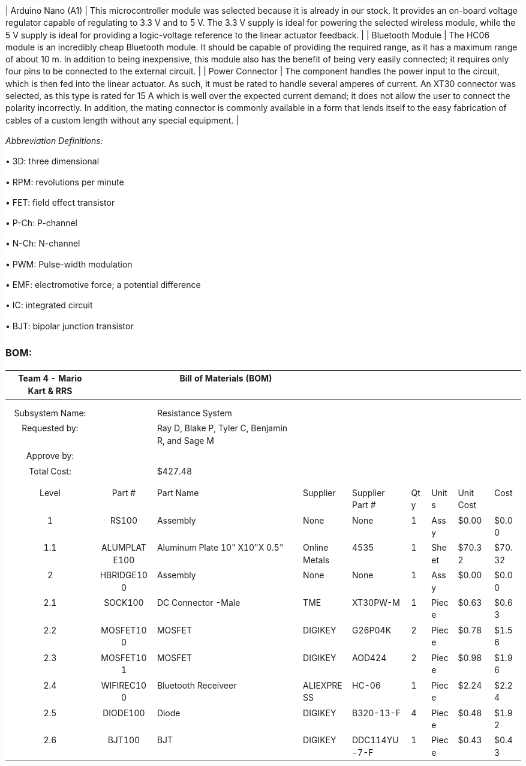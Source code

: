 |     Arduino Nano (A1)                                                                       |     This microcontroller module was selected because it is   already in our stock. It provides an on-board voltage regulator capable of   regulating to 3.3 V and to 5 V. The 3.3 V supply is ideal for powering the   selected wireless module, while the 5 V supply is ideal for providing a   logic-voltage reference to the linear actuator feedback.                                                                                                                                                                                                                                                                                                      |
|     Bluetooth Module                                                                        |     The HC06 module is an incredibly cheap Bluetooth module.   It should be capable of providing the required range, as it has a maximum   range of about 10 m. In addition to being inexpensive, this module also has   the benefit of being very easily connected; it requires only four pins to be   connected to the external circuit.                                                                                                                                                                                                                                                                                                                     |
|     Power Connector                                                                         |     The component handles the power input to the circuit,   which is then fed into the linear actuator. As such, it must be rated to   handle several amperes of current. An XT30 connector was selected, as this   type is rated for 15 A which is well over the expected current demand; it   does not allow the user to connect the polarity incorrectly. In addition, the   mating connector is commonly available in a form that lends itself to the   easy fabrication of cables of a custom length without any special equipment.                                                                                                                       |


*Abbreviation Definitions:*

•	3D: three dimensional

•	RPM: revolutions per minute

•	FET: field effect transistor

•	P-Ch: P-channel

•	N-Ch: N-channel

•	PWM: Pulse-width modulation

•	EMF: electromotive force; a potential difference

•	IC: integrated circuit

•	BJT: bipolar junction transistor

### BOM:

| Team 4 - Mario Kart & RRS |                 | Bill of Materials   (BOM)                         |               |                  |     |        |           |         |
|:-------------------------:|:---------------:|---------------------------------------------------|---------------|------------------|-----|--------|-----------|---------|
|                           |                 |                                                   |               |                  |     |        |           |         |
|                           |                 |                                                   |               |                  |     |        |           |         |
| Subsystem Name:           |                 |                 Resistance System                 |               |                  |     |        |           |         |
| Requested by:             |                 | Ray D, Blake P, Tyler C,   Benjamin R, and Sage M |               |                  |     |        |           |         |
| Approve by:               |                 |                                                   |               |                  |     |        |           |         |
| Total Cost:               |                 |                      $427.48                      |               |                  |     |        |           |         |
|                           |                 |                                                   |               |                  |     |        |           |         |
|                           |                 |                                                   |               |                  |     |        |           |         |
|           Level           |      Part #     |                     Part Name                     |    Supplier   |  Supplier Part # | Qty |  Units | Unit Cost |   Cost  |
| 1                         |      RS100      |                      Assembly                     |      None     |       None       |  1  |  Assy  |   $0.00   |  $0.00  |
|            1.1            |   ALUMPLATE100  |          Aluminum Plate   10" X10"X 0.5"          | Online Metals |       4535       |  1  |  Sheet |   $70.32  |  $70.32 |
| 2                         |    HBRIDGE100   |                      Assembly                     |      None     |       None       |  1  |  Assy  |   $0.00   |  $0.00  |
|            2.1            |     SOCK100     |                 DC Connector -Male                |      TME      |     XT30PW-M     |  1  |  Piece |   $0.63   |  $0.63  |
|            2.2            |    MOSFET100    |                       MOSFET                      |    DIGIKEY    |      G26P04K     |  2  |  Piece |   $0.78   |  $1.56  |
|            2.3            |    MOSFET101    |                       MOSFET                      |    DIGIKEY    |      AOD424      |  2  |  Piece |   $0.98   |  $1.96  |
|            2.4            |    WIFIREC100   |                Bluetooth Receiveer                |   ALIEXPRESS  |       HC-06      |  1  |  Piece |   $2.24   |  $2.24  |
|            2.5            |     DIODE100    |                       Diode                       |    DIGIKEY    |     B320-13-F    |  4  |  Piece |   $0.48   |  $1.92  |
|            2.6            |      BJT100     |                        BJT                        |    DIGIKEY    |   DDC114YU-7-F   |  1  |  Piece |   $0.43   |  $0.43  |